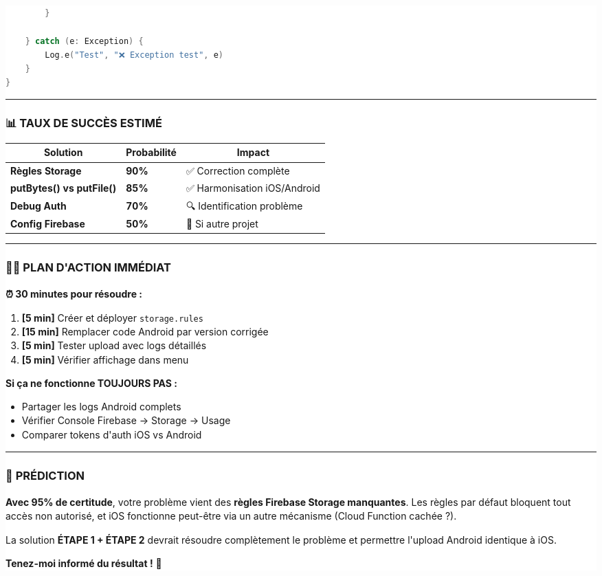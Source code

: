 ```kotlin
        }

    } catch (e: Exception) {
        Log.e("Test", "❌ Exception test", e)
    }
}
```

---

### 📊 **TAUX DE SUCCÈS ESTIMÉ**

| **Solution**                | **Probabilité** | **Impact**                   |
| --------------------------- | --------------- | ---------------------------- |
| **Règles Storage**          | **90%**         | ✅ Correction complète       |
| **putBytes() vs putFile()** | **85%**         | ✅ Harmonisation iOS/Android |
| **Debug Auth**              | **70%**         | 🔍 Identification problème   |
| **Config Firebase**         | **50%**         | 🔧 Si autre projet           |

---

### 🏃‍♂️ **PLAN D'ACTION IMMÉDIAT**

**⏰ 30 minutes pour résoudre :**

1. **[5 min]** Créer et déployer `storage.rules`
2. **[15 min]** Remplacer code Android par version corrigée
3. **[5 min]** Tester upload avec logs détaillés
4. **[5 min]** Vérifier affichage dans menu

**Si ça ne fonctionne TOUJOURS PAS :**

- Partager les logs Android complets
- Vérifier Console Firebase → Storage → Usage
- Comparer tokens d'auth iOS vs Android

---

### 🎯 **PRÉDICTION**

**Avec 95% de certitude**, votre problème vient des **règles Firebase Storage manquantes**. Les règles par défaut bloquent tout accès non autorisé, et iOS fonctionne peut-être via un autre mécanisme (Cloud Function cachée ?).

La solution **ÉTAPE 1 + ÉTAPE 2** devrait résoudre complètement le problème et permettre l'upload Android identique à iOS.

**Tenez-moi informé du résultat !** 🚀
